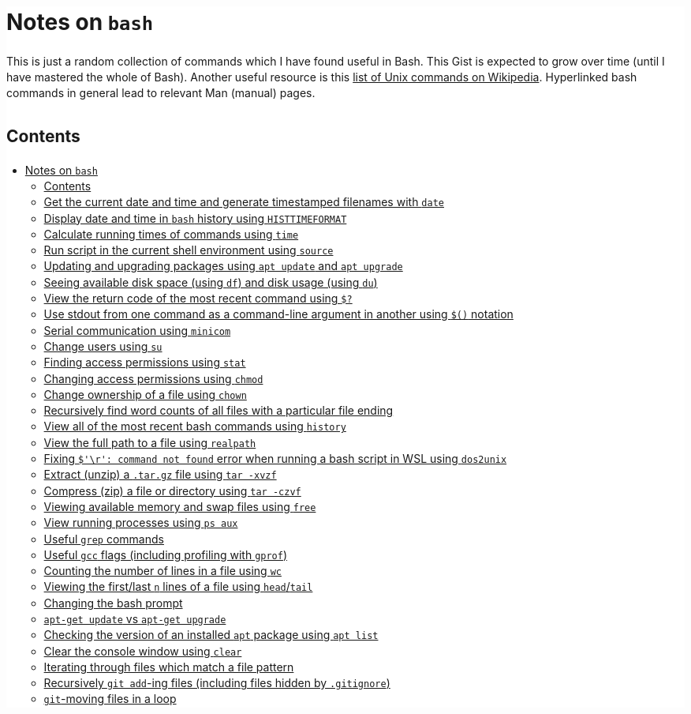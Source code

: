 # Notes on `bash`

This is just a random collection of commands which I have found useful in Bash. This Gist is expected to grow over time (until I have mastered the whole of Bash). Another useful resource is this [list of Unix commands on Wikipedia](https://en.wikipedia.org/wiki/List_of_Unix_commands#List). Hyperlinked bash commands in general lead to relevant Man (manual) pages.

## Contents

- [Notes on `bash`](#notes-on-bash)
  - [Contents](#contents)
  - [Get the current date and time and generate timestamped filenames with `date`](#get-the-current-date-and-time-and-generate-timestamped-filenames-with-date)
  - [Display date and time in `bash` history using `HISTTIMEFORMAT`](#display-date-and-time-in-bash-history-using-histtimeformat)
  - [Calculate running times of commands using `time`](#calculate-running-times-of-commands-using-time)
  - [Run script in the current shell environment using `source`](#run-script-in-the-current-shell-environment-using-source)
  - [Updating and upgrading packages using `apt update` and `apt upgrade`](#updating-and-upgrading-packages-using-apt-update-and-apt-upgrade)
  - [Seeing available disk space (using `df`) and disk usage (using `du`)](#seeing-available-disk-space-using-df-and-disk-usage-using-du)
  - [View the return code of the most recent command using `$?`](#view-the-return-code-of-the-most-recent-command-using-)
  - [Use stdout from one command as a command-line argument in another using `$()` notation](#use-stdout-from-one-command-as-a-command-line-argument-in-another-using--notation)
  - [Serial communication using `minicom`](#serial-communication-using-minicom)
  - [Change users using `su`](#change-users-using-su)
  - [Finding access permissions using `stat`](#finding-access-permissions-using-stat)
  - [Changing access permissions using `chmod`](#changing-access-permissions-using-chmod)
  - [Change ownership of a file using `chown`](#change-ownership-of-a-file-using-chown)
  - [Recursively find word counts of all files with a particular file ending](#recursively-find-word-counts-of-all-files-with-a-particular-file-ending)
  - [View all of the most recent bash commands using `history`](#view-all-of-the-most-recent-bash-commands-using-history)
  - [View the full path to a file using `realpath`](#view-the-full-path-to-a-file-using-realpath)
  - [Fixing `$'\r': command not found` error when running a bash script in WSL using `dos2unix`](#fixing-r-command-not-found-error-when-running-a-bash-script-in-wsl-using-dos2unix)
  - [Extract (unzip) a `.tar.gz` file using `tar -xvzf`](#extract-unzip-a-targz-file-using-tar--xvzf)
  - [Compress (zip) a file or directory using `tar -czvf`](#compress-zip-a-file-or-directory-using-tar--czvf)
  - [Viewing available memory and swap files using `free`](#viewing-available-memory-and-swap-files-using-free)
  - [View running processes using `ps aux`](#view-running-processes-using-ps-aux)
  - [Useful `grep` commands](#useful-grep-commands)
  - [Useful `gcc` flags (including profiling with `gprof`)](#useful-gcc-flags-including-profiling-with-gprof)
  - [Counting the number of lines in a file using `wc`](#counting-the-number-of-lines-in-a-file-using-wc)
  - [Viewing the first/last `n` lines of a file using `head`/`tail`](#viewing-the-firstlast-n-lines-of-a-file-using-headtail)
  - [Changing the bash prompt](#changing-the-bash-prompt)
  - [`apt-get update` vs `apt-get upgrade`](#apt-get-update-vs-apt-get-upgrade)
  - [Checking the version of an installed `apt` package using `apt list`](#checking-the-version-of-an-installed-apt-package-using-apt-list)
  - [Clear the console window using `clear`](#clear-the-console-window-using-clear)
  - [Iterating through files which match a file pattern](#iterating-through-files-which-match-a-file-pattern)
  - [Recursively `git add`-ing files (including files hidden by `.gitignore`)](#recursively-git-add-ing-files-including-files-hidden-by-gitignore)
  - [`git`-moving files in a loop](#git-moving-files-in-a-loop)